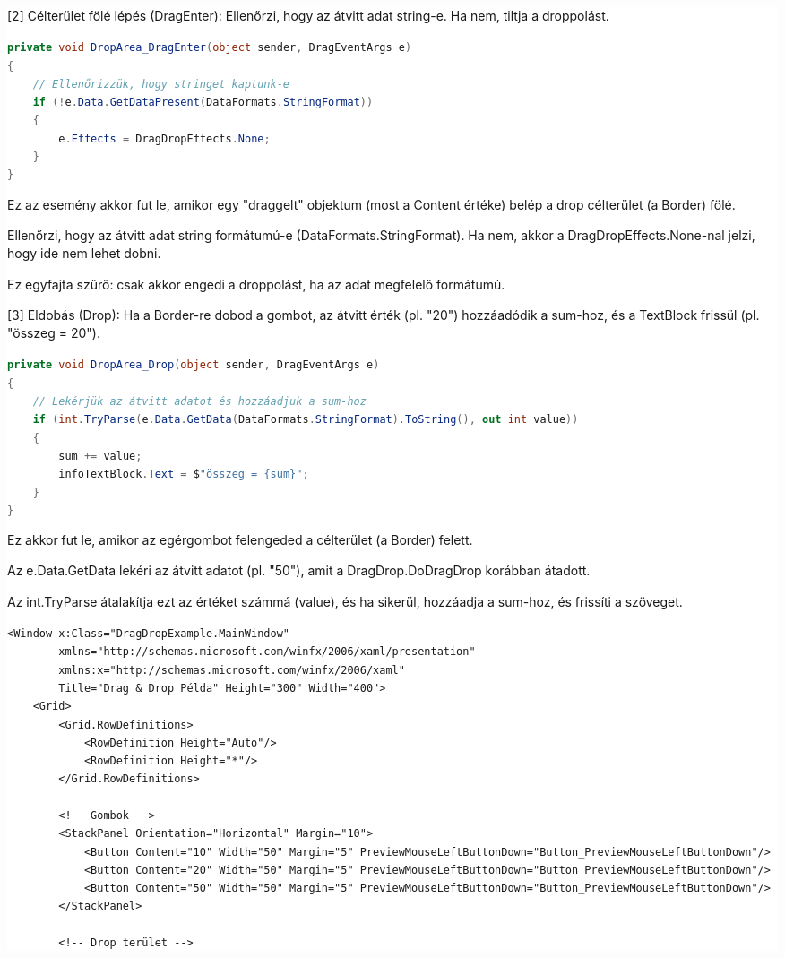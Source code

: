 

[2] Célterület fölé lépés (DragEnter): Ellenőrzi, hogy az átvitt adat string-e. Ha nem, tiltja a droppolást.

```cs
private void DropArea_DragEnter(object sender, DragEventArgs e)
{
    // Ellenőrizzük, hogy stringet kaptunk-e
    if (!e.Data.GetDataPresent(DataFormats.StringFormat))
    {
        e.Effects = DragDropEffects.None;
    }
}
```

Ez az esemény akkor fut le, amikor egy "draggelt" objektum (most a Content értéke) belép a drop célterület (a Border) fölé.

Ellenőrzi, hogy az átvitt adat string formátumú-e (DataFormats.StringFormat). Ha nem, akkor a DragDropEffects.None-nal jelzi, hogy ide nem lehet dobni.

Ez egyfajta szűrő: csak akkor engedi a droppolást, ha az adat megfelelő formátumú.


[3] Eldobás (Drop): Ha a Border-re dobod a gombot, az átvitt érték (pl. "20") hozzáadódik a sum-hoz, és a TextBlock frissül (pl. "összeg = 20").

```cs
private void DropArea_Drop(object sender, DragEventArgs e)
{
    // Lekérjük az átvitt adatot és hozzáadjuk a sum-hoz
    if (int.TryParse(e.Data.GetData(DataFormats.StringFormat).ToString(), out int value))
    {
        sum += value;
        infoTextBlock.Text = $"összeg = {sum}";
    }
}
```

Ez akkor fut le, amikor az egérgombot felengeded a célterület (a Border) felett.

Az e.Data.GetData lekéri az átvitt adatot (pl. "50"), amit a DragDrop.DoDragDrop korábban átadott.

Az int.TryParse átalakítja ezt az értéket számmá (value), és ha sikerül, hozzáadja a sum-hoz, és frissíti a szöveget.

```XAML
<Window x:Class="DragDropExample.MainWindow"
        xmlns="http://schemas.microsoft.com/winfx/2006/xaml/presentation"
        xmlns:x="http://schemas.microsoft.com/winfx/2006/xaml"
        Title="Drag & Drop Példa" Height="300" Width="400">
    <Grid>
        <Grid.RowDefinitions>
            <RowDefinition Height="Auto"/>
            <RowDefinition Height="*"/>
        </Grid.RowDefinitions>

        <!-- Gombok -->
        <StackPanel Orientation="Horizontal" Margin="10">
            <Button Content="10" Width="50" Margin="5" PreviewMouseLeftButtonDown="Button_PreviewMouseLeftButtonDown"/>
            <Button Content="20" Width="50" Margin="5" PreviewMouseLeftButtonDown="Button_PreviewMouseLeftButtonDown"/>
            <Button Content="50" Width="50" Margin="5" PreviewMouseLeftButtonDown="Button_PreviewMouseLeftButtonDown"/>
        </StackPanel>

        <!-- Drop terület -->
```